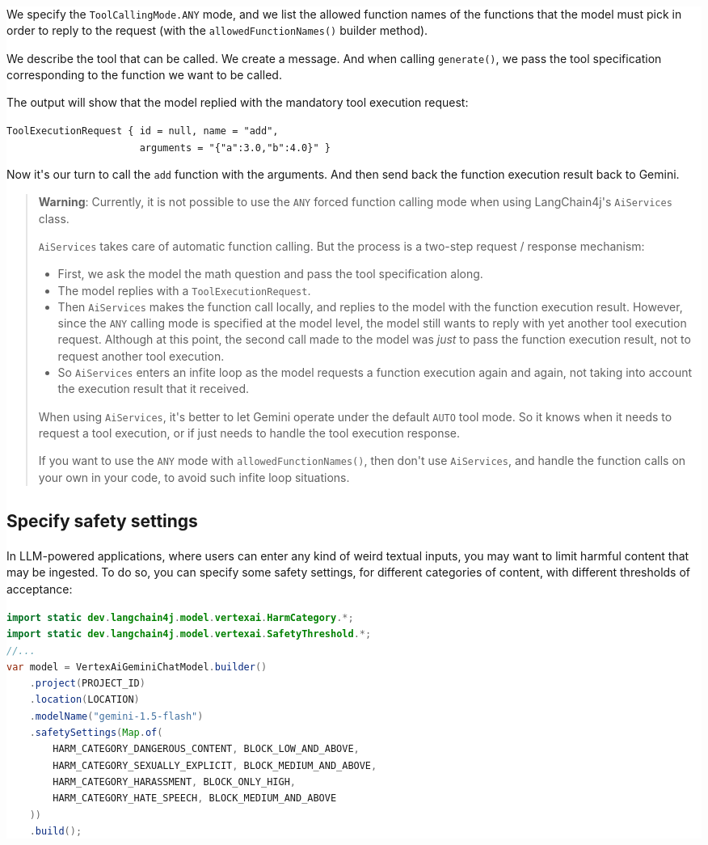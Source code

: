 We specify the `ToolCallingMode.ANY` mode, and we list the allowed function names of the functions that the model must pick in order to reply to the request (with the `allowedFunctionNames()` builder method).

We describe the tool that can be called. We create a message.
And when calling `generate()`, we pass the tool specification corresponding to the function we want to be called.

The output will show that the model replied with the mandatory tool execution request:

```
ToolExecutionRequest { id = null, name = "add",
                       arguments = "{"a":3.0,"b":4.0}" }
```

Now it's our turn to call the `add` function with the arguments.
And then send back the function execution result back to Gemini.

> **Warning**:
> Currently, it is not possible to use the `ANY` forced function calling mode when using LangChain4j's `AiServices` class.
>
> `AiServices` takes care of automatic function calling. But the process is a two-step request / response mechanism:
>
> - First, we ask the model the math question and pass the tool specification along.
> - The model replies with a `ToolExecutionRequest`.
> - Then `AiServices` makes the function call locally, and replies to the model with the function execution result. However, since the `ANY` calling mode is specified at the model level, the model still wants to reply with yet another tool execution request. Although at this point, the second call made to the model was _just_ to pass the function execution result, not to request another tool execution.
> - So `AiServices` enters an infite loop as the model requests a function execution again and again, not taking into account the execution result that it received.
>
> When using `AiServices`, it's better to let Gemini operate under the default `AUTO` tool mode.
> So it knows when it needs to request a tool execution, or if just needs to handle the tool execution response.
>
> If you want to use the `ANY` mode with `allowedFunctionNames()`, then don't use `AiServices`, and handle the function calls on your own in your code, to avoid such infite loop situations.

## Specify safety settings

In LLM-powered applications, where users can enter any kind of weird textual inputs,
you may want to limit harmful content that may be ingested.
To do so, you can specify some safety settings, for different categories of content, with different thresholds of acceptance:

```java
import static dev.langchain4j.model.vertexai.HarmCategory.*;
import static dev.langchain4j.model.vertexai.SafetyThreshold.*;
//...
var model = VertexAiGeminiChatModel.builder()
    .project(PROJECT_ID)
    .location(LOCATION)
    .modelName("gemini-1.5-flash")
    .safetySettings(Map.of(
        HARM_CATEGORY_DANGEROUS_CONTENT, BLOCK_LOW_AND_ABOVE,
        HARM_CATEGORY_SEXUALLY_EXPLICIT, BLOCK_MEDIUM_AND_ABOVE,
        HARM_CATEGORY_HARASSMENT, BLOCK_ONLY_HIGH,
        HARM_CATEGORY_HATE_SPEECH, BLOCK_MEDIUM_AND_ABOVE
    ))
    .build();
```

